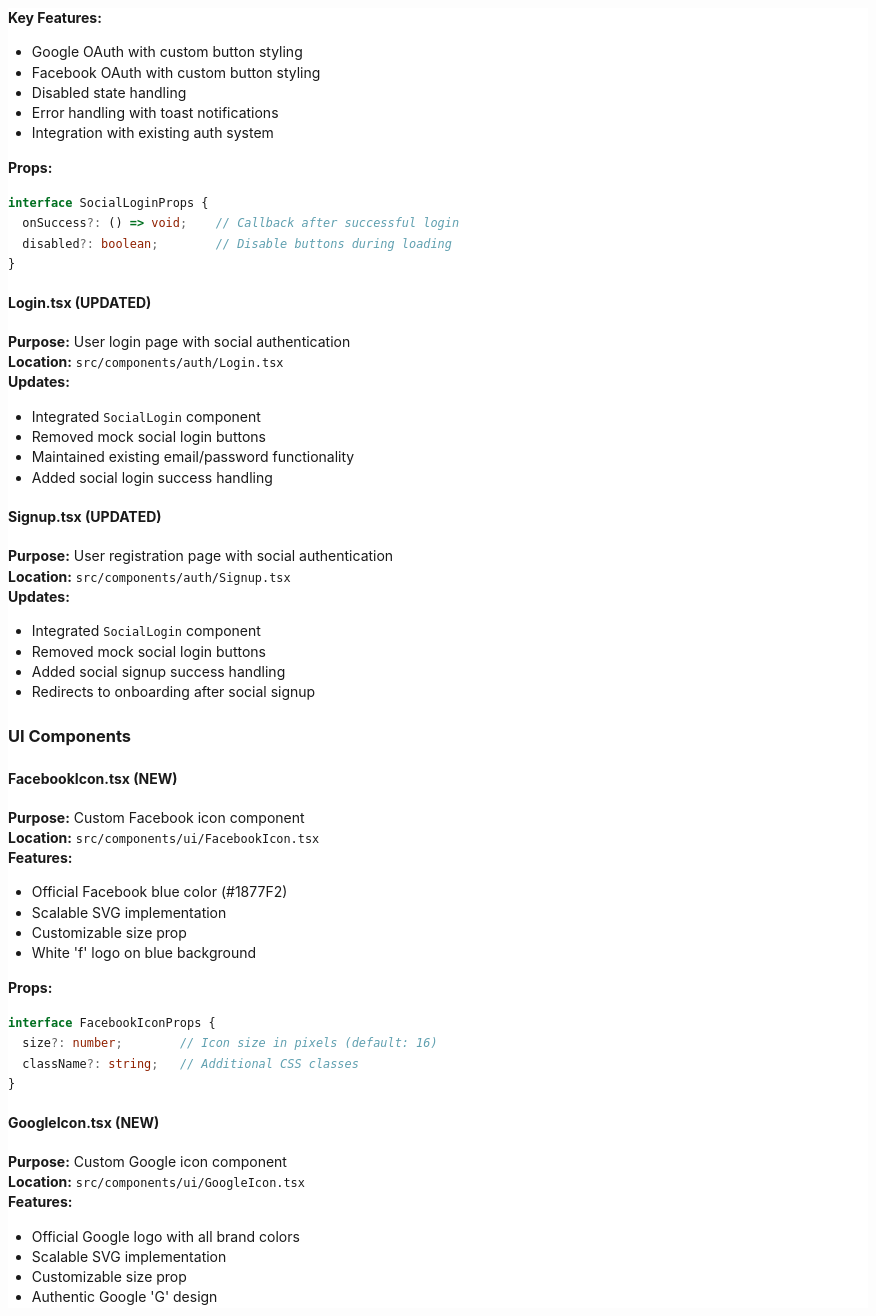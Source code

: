 **Key Features:**
- Google OAuth with custom button styling
- Facebook OAuth with custom button styling
- Disabled state handling
- Error handling with toast notifications
- Integration with existing auth system

**Props:**
```typescript
interface SocialLoginProps {
  onSuccess?: () => void;    // Callback after successful login
  disabled?: boolean;        // Disable buttons during loading
}
```

#### Login.tsx (UPDATED)
**Purpose:** User login page with social authentication  
**Location:** `src/components/auth/Login.tsx`  
**Updates:**
- Integrated `SocialLogin` component
- Removed mock social login buttons
- Maintained existing email/password functionality
- Added social login success handling

#### Signup.tsx (UPDATED)
**Purpose:** User registration page with social authentication  
**Location:** `src/components/auth/Signup.tsx`  
**Updates:**
- Integrated `SocialLogin` component
- Removed mock social login buttons
- Added social signup success handling
- Redirects to onboarding after social signup

### UI Components

#### FacebookIcon.tsx (NEW)
**Purpose:** Custom Facebook icon component  
**Location:** `src/components/ui/FacebookIcon.tsx`  
**Features:**
- Official Facebook blue color (#1877F2)
- Scalable SVG implementation
- Customizable size prop
- White 'f' logo on blue background

**Props:**
```typescript
interface FacebookIconProps {
  size?: number;        // Icon size in pixels (default: 16)
  className?: string;   // Additional CSS classes
}
```

#### GoogleIcon.tsx (NEW)
**Purpose:** Custom Google icon component  
**Location:** `src/components/ui/GoogleIcon.tsx`  
**Features:**
- Official Google logo with all brand colors
- Scalable SVG implementation
- Customizable size prop
- Authentic Google 'G' design
